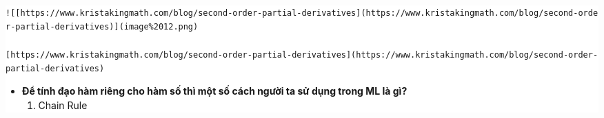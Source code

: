     ![[https://www.kristakingmath.com/blog/second-order-partial-derivatives](https://www.kristakingmath.com/blog/second-order-partial-derivatives)](image%2012.png)
    
    [https://www.kristakingmath.com/blog/second-order-partial-derivatives](https://www.kristakingmath.com/blog/second-order-partial-derivatives)
    
- **Để tính đạo hàm riêng cho hàm số thì một số cách người ta sử dụng trong ML là gì?**
    1. Chain Rule
        